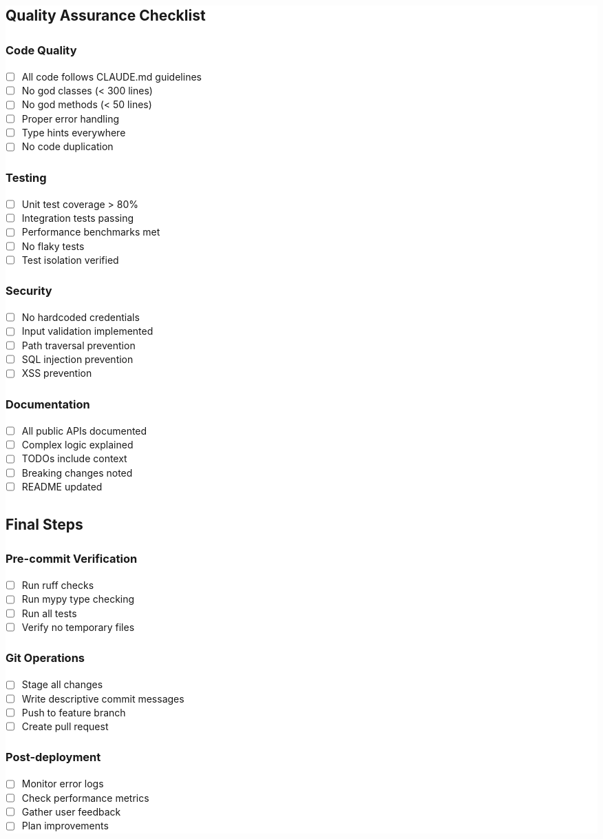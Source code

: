 ## Quality Assurance Checklist

### Code Quality
- [ ] All code follows CLAUDE.md guidelines
- [ ] No god classes (< 300 lines)
- [ ] No god methods (< 50 lines)
- [ ] Proper error handling
- [ ] Type hints everywhere
- [ ] No code duplication

### Testing
- [ ] Unit test coverage > 80%
- [ ] Integration tests passing
- [ ] Performance benchmarks met
- [ ] No flaky tests
- [ ] Test isolation verified

### Security
- [ ] No hardcoded credentials
- [ ] Input validation implemented
- [ ] Path traversal prevention
- [ ] SQL injection prevention
- [ ] XSS prevention

### Documentation
- [ ] All public APIs documented
- [ ] Complex logic explained
- [ ] TODOs include context
- [ ] Breaking changes noted
- [ ] README updated

## Final Steps

### Pre-commit Verification
- [ ] Run ruff checks
- [ ] Run mypy type checking
- [ ] Run all tests
- [ ] Verify no temporary files

### Git Operations
- [ ] Stage all changes
- [ ] Write descriptive commit messages
- [ ] Push to feature branch
- [ ] Create pull request

### Post-deployment
- [ ] Monitor error logs
- [ ] Check performance metrics
- [ ] Gather user feedback
- [ ] Plan improvements
